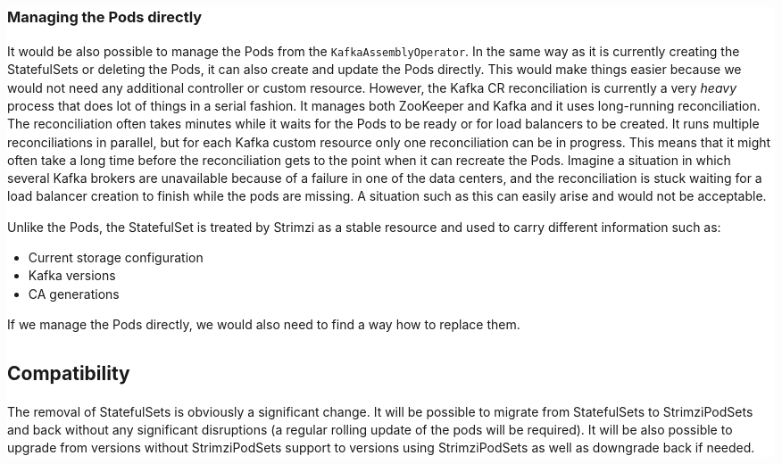 ### Managing the Pods directly

It would be also possible to manage the Pods from the `KafkaAssemblyOperator`.
In the same way as it is currently creating the StatefulSets or deleting the Pods, it can also create and update the Pods directly.
This would make things easier because we would not need any additional controller or custom resource.
However, the Kafka CR reconciliation is currently a very _heavy_ process that does lot of things in a serial fashion.
It manages both ZooKeeper and Kafka and it uses long-running reconciliation.
The reconciliation often takes minutes while it waits for the Pods to be ready or for load balancers to be created.
It runs multiple reconciliations in parallel, but for each Kafka custom resource only one reconciliation can be in progress.
This means that it might often take a long time before the reconciliation gets to the point when it can recreate the Pods.
Imagine a situation in which several Kafka brokers are unavailable because of a failure in one of the data centers, and the reconciliation is stuck waiting for a load balancer creation to finish while the pods are missing.
A situation such as this can easily arise and would not be acceptable.

Unlike the Pods, the StatefulSet is treated by Strimzi as a stable resource and used to carry different information such as:
* Current storage configuration
* Kafka versions
* CA generations

If we manage the Pods directly, we would also need to find a way how to replace them.

## Compatibility

The removal of StatefulSets is obviously a significant change.
It will be possible to migrate from StatefulSets to StrimziPodSets and back without any significant disruptions (a regular rolling update of the pods will be required).
It will be also possible to upgrade from versions without StrimziPodSets support to versions using StrimziPodSets as well as downgrade back if needed.